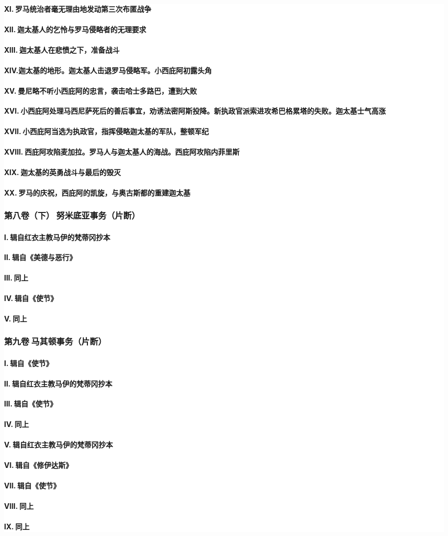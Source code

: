 #### XI. 罗马统治者毫无理由地发动第三次布匿战争

#### XII. 迦太基人的乞怜与罗马侵略者的无理要求

#### XIII. 迦太基人在悲愤之下，准备战斗

#### XIV.迦太基的地形。迦太基人击退罗马侵略军。小西庇阿初露头角

#### XV. 曼尼略不听小西庇阿的忠言，袭击哈士多路巴，遭到大败

#### XVI. 小西庇阿处理马西尼萨死后的善后事宜，劝诱法密阿斯投降。新执政官派索进攻希巴格累塔的失败。迦太基士气高涨

#### XVII. 小西庇阿当选为执政官，指挥侵略迦太基的军队，整顿军纪

#### XVIII. 西庇阿攻陷麦加拉。罗马人与迦太基人的海战。西庇阿攻陷内菲里斯

#### XIX. 迦太基的英勇战斗与最后的毁灭

#### XX. 罗马的庆祝，西庇阿的凯旋，与奥古斯都的重建迦太基

### 第八卷（下） 努米底亚事务（片断）

#### I. 辑自红衣主教马伊的梵蒂冈抄本

#### II. 辑自《美德与恶行》

#### III. 同上

#### IV. 辑自《使节》

#### V. 同上

### 第九卷 马其顿事务（片断）

#### I. 辑自《使节》

#### II. 辑自红衣主教马伊的梵蒂冈抄本

#### III. 辑自《使节》

#### IV. 同上

#### V. 辑自红衣主教马伊的梵蒂冈抄本

#### VI. 辑自《修伊达斯》

#### VII. 辑自《使节》

#### VIII. 同上

#### IX. 同上
